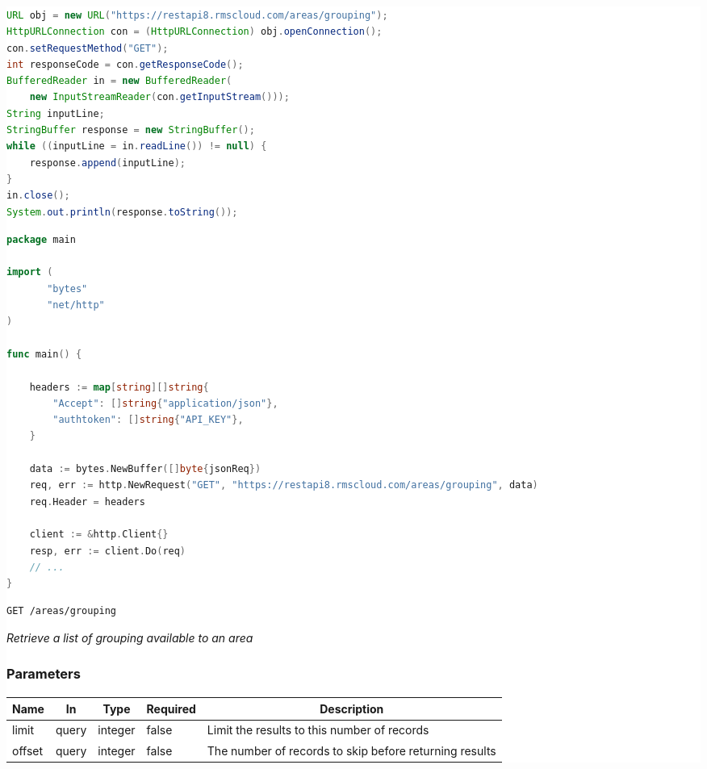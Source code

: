 ```java
URL obj = new URL("https://restapi8.rmscloud.com/areas/grouping");
HttpURLConnection con = (HttpURLConnection) obj.openConnection();
con.setRequestMethod("GET");
int responseCode = con.getResponseCode();
BufferedReader in = new BufferedReader(
    new InputStreamReader(con.getInputStream()));
String inputLine;
StringBuffer response = new StringBuffer();
while ((inputLine = in.readLine()) != null) {
    response.append(inputLine);
}
in.close();
System.out.println(response.toString());

```

```go
package main

import (
       "bytes"
       "net/http"
)

func main() {

    headers := map[string][]string{
        "Accept": []string{"application/json"},
        "authtoken": []string{"API_KEY"},
    }

    data := bytes.NewBuffer([]byte{jsonReq})
    req, err := http.NewRequest("GET", "https://restapi8.rmscloud.com/areas/grouping", data)
    req.Header = headers

    client := &http.Client{}
    resp, err := client.Do(req)
    // ...
}

```

`GET /areas/grouping`

*Retrieve a list of grouping available to an area*

<h3 id="getareagrouping-parameters">Parameters</h3>

|Name|In|Type|Required|Description|
|---|---|---|---|---|
|limit|query|integer|false|Limit the results to this number of records|
|offset|query|integer|false|The number of records to skip before returning results|
